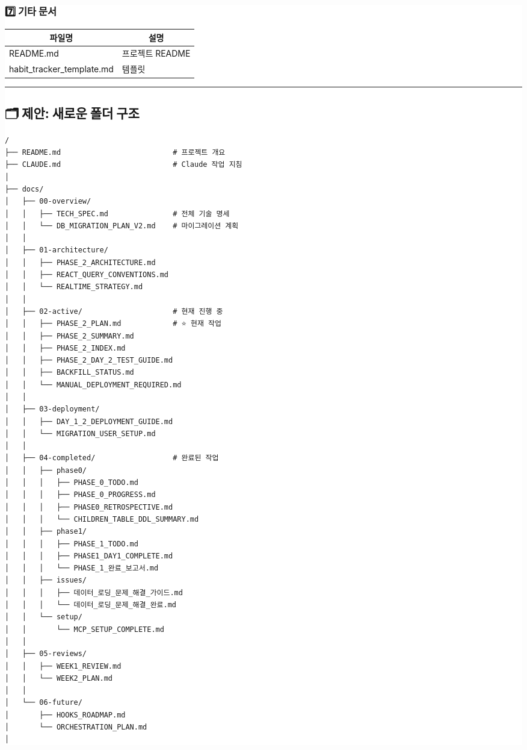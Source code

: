
### 7️⃣ **기타 문서**
| 파일명 | 설명 |
|--------|------|
| README.md | 프로젝트 README |
| habit_tracker_template.md | 템플릿 |

---

## 🗂️ 제안: 새로운 폴더 구조

```
/
├── README.md                          # 프로젝트 개요
├── CLAUDE.md                          # Claude 작업 지침
│
├── docs/
│   ├── 00-overview/
│   │   ├── TECH_SPEC.md               # 전체 기술 명세
│   │   └── DB_MIGRATION_PLAN_V2.md    # 마이그레이션 계획
│   │
│   ├── 01-architecture/
│   │   ├── PHASE_2_ARCHITECTURE.md
│   │   ├── REACT_QUERY_CONVENTIONS.md
│   │   └── REALTIME_STRATEGY.md
│   │
│   ├── 02-active/                     # 현재 진행 중
│   │   ├── PHASE_2_PLAN.md            # ⭐ 현재 작업
│   │   ├── PHASE_2_SUMMARY.md
│   │   ├── PHASE_2_INDEX.md
│   │   ├── PHASE_2_DAY_2_TEST_GUIDE.md
│   │   ├── BACKFILL_STATUS.md
│   │   └── MANUAL_DEPLOYMENT_REQUIRED.md
│   │
│   ├── 03-deployment/
│   │   ├── DAY_1_2_DEPLOYMENT_GUIDE.md
│   │   └── MIGRATION_USER_SETUP.md
│   │
│   ├── 04-completed/                  # 완료된 작업
│   │   ├── phase0/
│   │   │   ├── PHASE_0_TODO.md
│   │   │   ├── PHASE_0_PROGRESS.md
│   │   │   ├── PHASE0_RETROSPECTIVE.md
│   │   │   └── CHILDREN_TABLE_DDL_SUMMARY.md
│   │   ├── phase1/
│   │   │   ├── PHASE_1_TODO.md
│   │   │   ├── PHASE1_DAY1_COMPLETE.md
│   │   │   └── PHASE_1_완료_보고서.md
│   │   ├── issues/
│   │   │   ├── 데이터_로딩_문제_해결_가이드.md
│   │   │   └── 데이터_로딩_문제_해결_완료.md
│   │   └── setup/
│   │       └── MCP_SETUP_COMPLETE.md
│   │
│   ├── 05-reviews/
│   │   ├── WEEK1_REVIEW.md
│   │   └── WEEK2_PLAN.md
│   │
│   └── 06-future/
│       ├── HOOKS_ROADMAP.md
│       └── ORCHESTRATION_PLAN.md
│
```